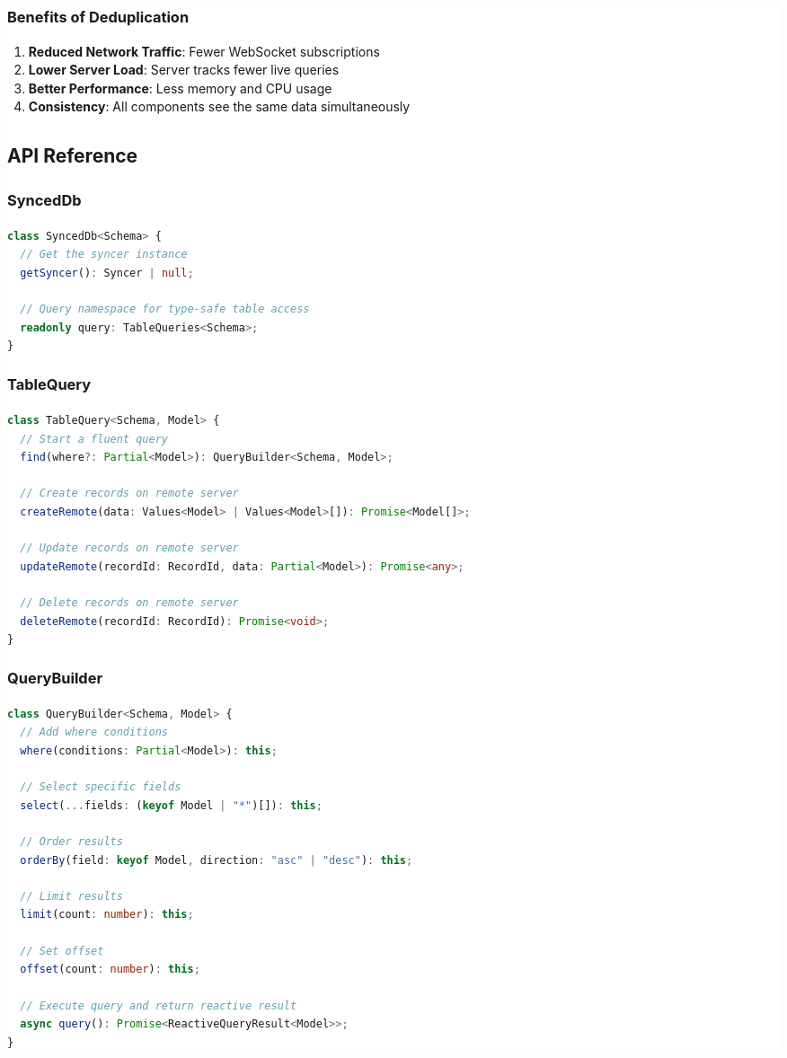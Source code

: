 ### Benefits of Deduplication

1. **Reduced Network Traffic**: Fewer WebSocket subscriptions
2. **Lower Server Load**: Server tracks fewer live queries
3. **Better Performance**: Less memory and CPU usage
4. **Consistency**: All components see the same data simultaneously

## API Reference

### SyncedDb

```typescript
class SyncedDb<Schema> {
  // Get the syncer instance
  getSyncer(): Syncer | null;

  // Query namespace for type-safe table access
  readonly query: TableQueries<Schema>;
}
```

### TableQuery

```typescript
class TableQuery<Schema, Model> {
  // Start a fluent query
  find(where?: Partial<Model>): QueryBuilder<Schema, Model>;

  // Create records on remote server
  createRemote(data: Values<Model> | Values<Model>[]): Promise<Model[]>;

  // Update records on remote server
  updateRemote(recordId: RecordId, data: Partial<Model>): Promise<any>;

  // Delete records on remote server
  deleteRemote(recordId: RecordId): Promise<void>;
}
```

### QueryBuilder

```typescript
class QueryBuilder<Schema, Model> {
  // Add where conditions
  where(conditions: Partial<Model>): this;

  // Select specific fields
  select(...fields: (keyof Model | "*")[]): this;

  // Order results
  orderBy(field: keyof Model, direction: "asc" | "desc"): this;

  // Limit results
  limit(count: number): this;

  // Set offset
  offset(count: number): this;

  // Execute query and return reactive result
  async query(): Promise<ReactiveQueryResult<Model>>;
}
```
